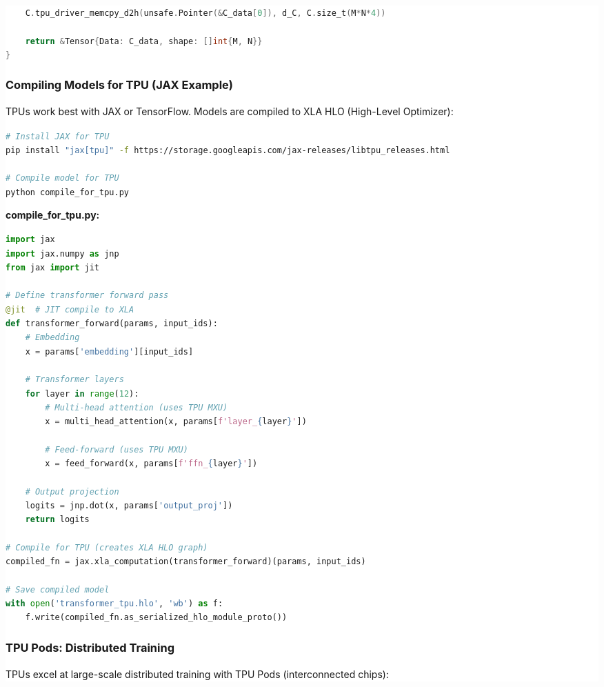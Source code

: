 ```go
    C.tpu_driver_memcpy_d2h(unsafe.Pointer(&C_data[0]), d_C, C.size_t(M*N*4))

    return &Tensor{Data: C_data, shape: []int{M, N}}
}
```

### Compiling Models for TPU (JAX Example)

TPUs work best with JAX or TensorFlow. Models are compiled to XLA HLO (High-Level Optimizer):

```bash
# Install JAX for TPU
pip install "jax[tpu]" -f https://storage.googleapis.com/jax-releases/libtpu_releases.html

# Compile model for TPU
python compile_for_tpu.py
```

**compile_for_tpu.py:**
```python
import jax
import jax.numpy as jnp
from jax import jit

# Define transformer forward pass
@jit  # JIT compile to XLA
def transformer_forward(params, input_ids):
    # Embedding
    x = params['embedding'][input_ids]

    # Transformer layers
    for layer in range(12):
        # Multi-head attention (uses TPU MXU)
        x = multi_head_attention(x, params[f'layer_{layer}'])

        # Feed-forward (uses TPU MXU)
        x = feed_forward(x, params[f'ffn_{layer}'])

    # Output projection
    logits = jnp.dot(x, params['output_proj'])
    return logits

# Compile for TPU (creates XLA HLO graph)
compiled_fn = jax.xla_computation(transformer_forward)(params, input_ids)

# Save compiled model
with open('transformer_tpu.hlo', 'wb') as f:
    f.write(compiled_fn.as_serialized_hlo_module_proto())
```

### TPU Pods: Distributed Training

TPUs excel at large-scale distributed training with TPU Pods (interconnected chips):
